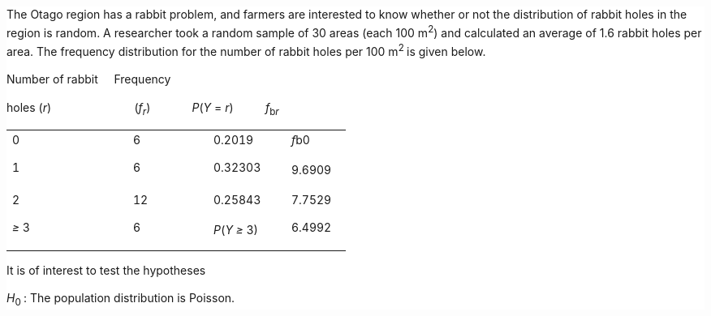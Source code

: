 The Otago region has a rabbit problem, and farmers are interested to know whether or not the distribution of rabbit holes in the region is random. A researcher took a random sample of 30 areas (each 100 m<sup>2</sup>) and calculated an average of 1.6 rabbit holes per area. The frequency distribution for the number of rabbit holes per 100 m<sup>2 </sup>is given below.

Number of rabbit&nbsp;&nbsp;&nbsp;&nbsp; Frequency

holes (<em>r</em>)&nbsp;&nbsp;&nbsp;&nbsp;&nbsp;&nbsp;&nbsp;&nbsp;&nbsp;&nbsp;&nbsp;&nbsp;&nbsp;&nbsp;&nbsp;&nbsp;&nbsp;&nbsp;&nbsp;&nbsp;&nbsp;&nbsp;&nbsp;&nbsp;&nbsp; (<em>f<sub>r</sub></em>)&nbsp;&nbsp;&nbsp;&nbsp;&nbsp;&nbsp;&nbsp;&nbsp;&nbsp;&nbsp;&nbsp;&nbsp; <em>P</em>(<em>Y </em>= <em>r</em>)&nbsp;&nbsp;&nbsp;&nbsp;&nbsp;&nbsp;&nbsp;&nbsp;&nbsp; <em>f</em><sub>b<em>r</em></sub>

<table width="363">
<tbody>
<tr>
<td rowspan="2" width="135">0

1
</td>
<td rowspan="2" width="85">6

6
</td>
<td rowspan="2" width="82">0.2019

0.32303
</td>
<td width="60"><em>f</em>b0</td>
</tr>
<tr>
<td width="60">9.6909</td>
</tr>
<tr>
<td rowspan="2" width="135">2

<em>≥ </em>3
</td>
<td rowspan="2" width="85">12

6
</td>
<td width="82">0.25843</td>
<td rowspan="2" width="60">7.7529

6.4992
</td>
</tr>
<tr>
<td width="82"><em>P</em>(<em>Y ≥ </em>3)</td>
</tr>
</tbody>
</table>
It is of interest to test the hypotheses

<em>H</em><sub>0 </sub>: The population distribution is Poisson.
